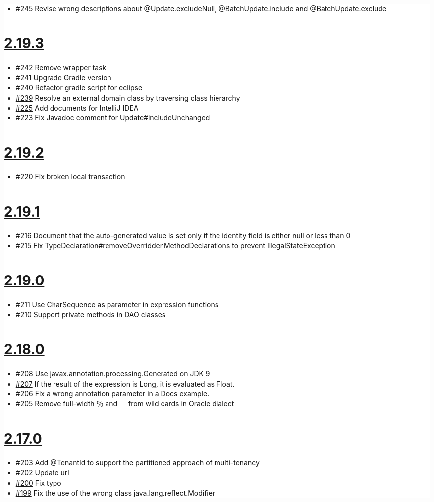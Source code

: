 * [#245](https://github.com/domaframework/doma/pull/245) Revise wrong descriptions about @Update.excludeNull, @BatchUpdate.include and @BatchUpdate.exclude

# [2.19.3](https://github.com/domaframework/doma/releases/tag/2.19.3)
* [#242](https://github.com/domaframework/doma/pull/242) Remove wrapper task
* [#241](https://github.com/domaframework/doma/pull/241) Upgrade Gradle version
* [#240](https://github.com/domaframework/doma/pull/240) Refactor gradle script for eclipse
* [#239](https://github.com/domaframework/doma/pull/239) Resolve an external domain class by traversing class hierarchy
* [#225](https://github.com/domaframework/doma/pull/225) Add documents for IntelliJ IDEA
* [#223](https://github.com/domaframework/doma/pull/223) Fix Javadoc comment for Update#includeUnchanged

# [2.19.2](https://github.com/domaframework/doma/releases/tag/2.19.2)
* [#220](https://github.com/domaframework/doma/pull/220) Fix broken local transaction

# [2.19.1](https://github.com/domaframework/doma/releases/tag/2.19.1)
* [#216](https://github.com/domaframework/doma/pull/216) Document that the auto-generated value is set only if the identity field is either null or less than 0
* [#215](https://github.com/domaframework/doma/pull/215) Fix TypeDeclaration#removeOverriddenMethodDeclarations to prevent IllegalStateException

# [2.19.0](https://github.com/domaframework/doma/releases/tag/2.19.0)
* [#211](https://github.com/domaframework/doma/pull/211) Use CharSequence as parameter in expression functions
* [#210](https://github.com/domaframework/doma/pull/210) Support private methods in DAO classes

# [2.18.0](https://github.com/domaframework/doma/releases/tag/2.18.0)
* [#208](https://github.com/domaframework/doma/pull/208) Use javax.annotation.processing.Generated on JDK 9
* [#207](https://github.com/domaframework/doma/pull/207) If the result of the expression is Long, it is evaluated as Float.
* [#206](https://github.com/domaframework/doma/pull/206) Fix a wrong annotation parameter in a Docs example.
* [#205](https://github.com/domaframework/doma/pull/205) Remove full-width ％ and ＿ from wild cards in Oracle dialect

# [2.17.0](https://github.com/domaframework/doma/releases/tag/2.17.0)
* [#203](https://github.com/domaframework/doma/pull/203) Add @TenantId to support the partitioned approach of multi-tenancy
* [#202](https://github.com/domaframework/doma/pull/202) Update url
* [#200](https://github.com/domaframework/doma/pull/200) Fix typo
* [#199](https://github.com/domaframework/doma/pull/199) Fix the use of the wrong class java.lang.reflect.Modifier
